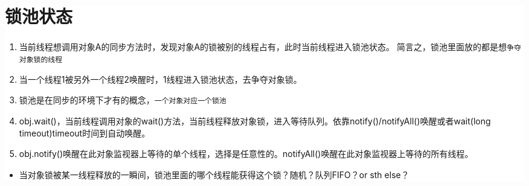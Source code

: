 # 锁池状态
1.  当前线程想调用对象A的同步方法时，发现对象A的锁被别的线程占有，此时当前线程进入锁池状态。
简言之，锁池里面放的都是想`争夺对象锁的线程`
2.  当一个线程1被另外一个线程2唤醒时，1线程进入锁池状态，去争夺对象锁。
3.  锁池是在同步的环境下才有的概念，`一个对象对应一个锁池`


4.  obj.wait()，当前线程调用对象的wait()方法，当前线程释放对象锁，进入等待队列。依靠notify()/notifyAll()唤醒或者wait(long timeout)timeout时间到自动唤醒。
5.  obj.notify()唤醒在此对象监视器上等待的单个线程，选择是任意性的。notifyAll()唤醒在此对象监视器上等待的所有线程。

- 当对象锁被某一线程释放的一瞬间，锁池里面的哪个线程能获得这个锁？随机？队列FIFO？or sth else？